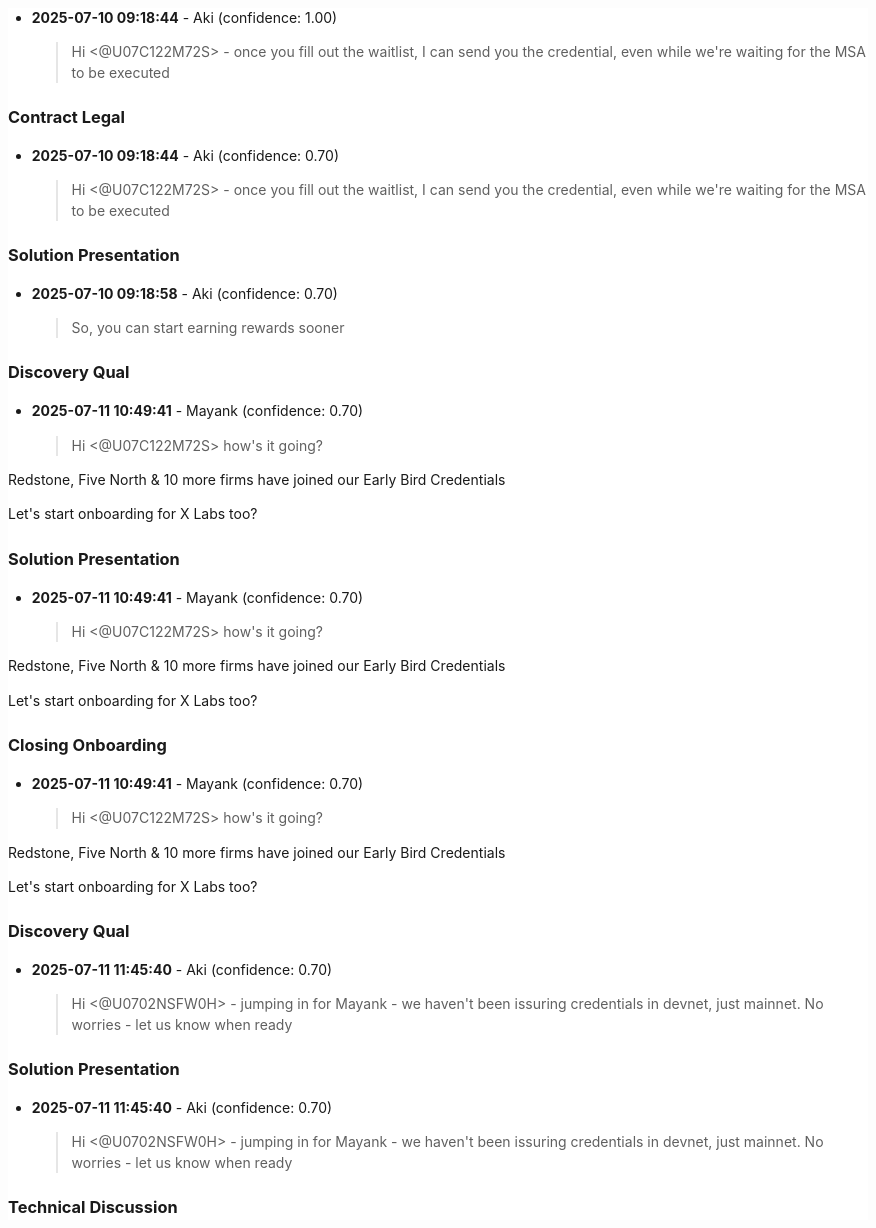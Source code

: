 - **2025-07-10 09:18:44** - Aki (confidence: 1.00)
  > Hi <@U07C122M72S> - once you fill out the waitlist, I can send you the credential, even while we're waiting for the MSA to be executed

### Contract Legal

- **2025-07-10 09:18:44** - Aki (confidence: 0.70)
  > Hi <@U07C122M72S> - once you fill out the waitlist, I can send you the credential, even while we're waiting for the MSA to be executed

### Solution Presentation

- **2025-07-10 09:18:58** - Aki (confidence: 0.70)
  > So, you can start earning rewards sooner

### Discovery Qual

- **2025-07-11 10:49:41** - Mayank (confidence: 0.70)
  > Hi <@U07C122M72S> how's it going?

Redstone, Five North &amp; 10 more firms have joined our Early Bird Credentials

Let's start onboarding for X Labs too?

### Solution Presentation

- **2025-07-11 10:49:41** - Mayank (confidence: 0.70)
  > Hi <@U07C122M72S> how's it going?

Redstone, Five North &amp; 10 more firms have joined our Early Bird Credentials

Let's start onboarding for X Labs too?

### Closing Onboarding

- **2025-07-11 10:49:41** - Mayank (confidence: 0.70)
  > Hi <@U07C122M72S> how's it going?

Redstone, Five North &amp; 10 more firms have joined our Early Bird Credentials

Let's start onboarding for X Labs too?

### Discovery Qual

- **2025-07-11 11:45:40** - Aki (confidence: 0.70)
  > Hi <@U0702NSFW0H> - jumping in for Mayank - we haven't been issuring credentials in devnet, just mainnet. No worries - let us know when ready

### Solution Presentation

- **2025-07-11 11:45:40** - Aki (confidence: 0.70)
  > Hi <@U0702NSFW0H> - jumping in for Mayank - we haven't been issuring credentials in devnet, just mainnet. No worries - let us know when ready

### Technical Discussion

